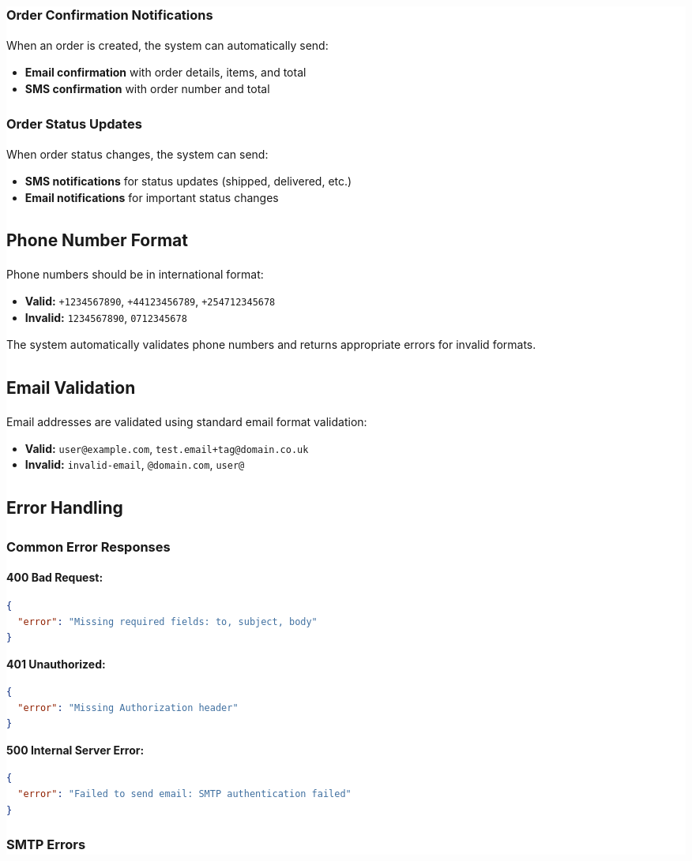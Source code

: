 ### Order Confirmation Notifications

When an order is created, the system can automatically send:
- **Email confirmation** with order details, items, and total
- **SMS confirmation** with order number and total

### Order Status Updates

When order status changes, the system can send:
- **SMS notifications** for status updates (shipped, delivered, etc.)
- **Email notifications** for important status changes

## Phone Number Format

Phone numbers should be in international format:
- **Valid:** `+1234567890`, `+44123456789`, `+254712345678`
- **Invalid:** `1234567890`, `0712345678`

The system automatically validates phone numbers and returns appropriate errors for invalid formats.

## Email Validation

Email addresses are validated using standard email format validation:
- **Valid:** `user@example.com`, `test.email+tag@domain.co.uk`
- **Invalid:** `invalid-email`, `@domain.com`, `user@`

## Error Handling

### Common Error Responses

**400 Bad Request:**
```json
{
  "error": "Missing required fields: to, subject, body"
}
```

**401 Unauthorized:**
```json
{
  "error": "Missing Authorization header"
}
```

**500 Internal Server Error:**
```json
{
  "error": "Failed to send email: SMTP authentication failed"
}
```

### SMTP Errors
